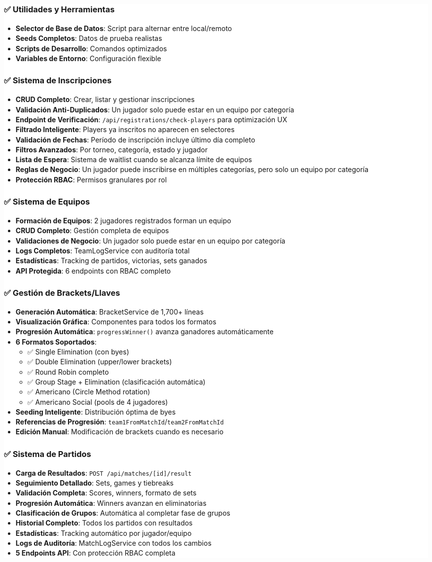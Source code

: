 ### ✅ **Utilidades y Herramientas**
- **Selector de Base de Datos**: Script para alternar entre local/remoto
- **Seeds Completos**: Datos de prueba realistas
- **Scripts de Desarrollo**: Comandos optimizados
- **Variables de Entorno**: Configuración flexible

### ✅ **Sistema de Inscripciones**
- **CRUD Completo**: Crear, listar y gestionar inscripciones
- **Validación Anti-Duplicados**: Un jugador solo puede estar en un equipo por categoría
- **Endpoint de Verificación**: `/api/registrations/check-players` para optimización UX
- **Filtrado Inteligente**: Players ya inscritos no aparecen en selectores
- **Validación de Fechas**: Período de inscripción incluye último día completo
- **Filtros Avanzados**: Por torneo, categoría, estado y jugador
- **Lista de Espera**: Sistema de waitlist cuando se alcanza límite de equipos
- **Reglas de Negocio**: Un jugador puede inscribirse en múltiples categorías, pero solo un equipo por categoría
- **Protección RBAC**: Permisos granulares por rol

### ✅ **Sistema de Equipos**
- **Formación de Equipos**: 2 jugadores registrados forman un equipo
- **CRUD Completo**: Gestión completa de equipos
- **Validaciones de Negocio**: Un jugador solo puede estar en un equipo por categoría
- **Logs Completos**: TeamLogService con auditoría total
- **Estadísticas**: Tracking de partidos, victorias, sets ganados
- **API Protegida**: 6 endpoints con RBAC completo

### ✅ **Gestión de Brackets/Llaves**
- **Generación Automática**: BracketService de 1,700+ líneas
- **Visualización Gráfica**: Componentes para todos los formatos
- **Progresión Automática**: `progressWinner()` avanza ganadores automáticamente
- **6 Formatos Soportados**:
  - ✅ Single Elimination (con byes)
  - ✅ Double Elimination (upper/lower brackets)
  - ✅ Round Robin completo
  - ✅ Group Stage + Elimination (clasificación automática)
  - ✅ Americano (Circle Method rotation)
  - ✅ Americano Social (pools de 4 jugadores)
- **Seeding Inteligente**: Distribución óptima de byes
- **Referencias de Progresión**: `team1FromMatchId`/`team2FromMatchId`
- **Edición Manual**: Modificación de brackets cuando es necesario

### ✅ **Sistema de Partidos**
- **Carga de Resultados**: `POST /api/matches/[id]/result`
- **Seguimiento Detallado**: Sets, games y tiebreaks
- **Validación Completa**: Scores, winners, formato de sets
- **Progresión Automática**: Winners avanzan en eliminatorias
- **Clasificación de Grupos**: Automática al completar fase de grupos
- **Historial Completo**: Todos los partidos con resultados
- **Estadísticas**: Tracking automático por jugador/equipo
- **Logs de Auditoría**: MatchLogService con todos los cambios
- **5 Endpoints API**: Con protección RBAC completa
